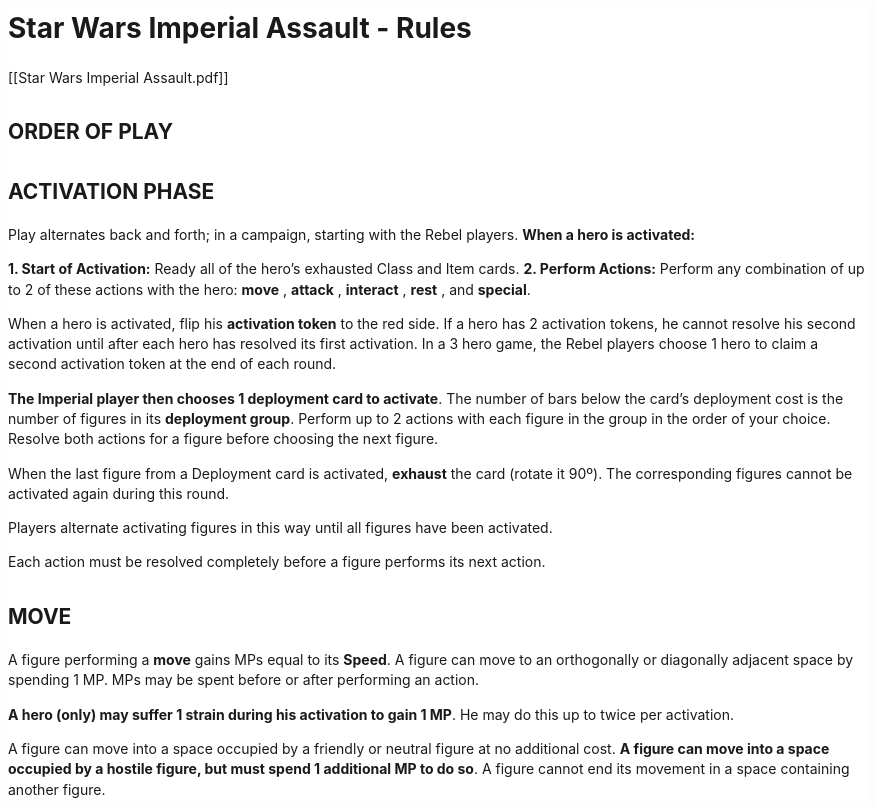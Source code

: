 
# Star Wars Imperial Assault - Rules

[[Star Wars Imperial Assault.pdf]]

## ORDER OF PLAY

## ACTIVATION PHASE

Play alternates back and forth; in a campaign, starting
with the Rebel players. **When a hero is activated:**

**1. Start of Activation:** Ready all of the hero’s exhausted
    Class and Item cards.
**2. Perform Actions:** Perform any combination of up to 2 of
    these actions with the hero: **move** , **attack** , **interact** , **rest** ,
    and **special**.

When a hero is activated, flip his **activation token** to the
red side. If a hero has 2 activation tokens, he cannot
resolve his second activation until after each hero has
resolved its first activation. In a 3 hero game, the Rebel
players choose 1 hero to claim a second activation token at
the end of each round.

**The Imperial player then chooses 1 deployment card to
activate**. The number of bars below the card’s deployment
cost is the number of figures in its **deployment group**.
Perform up to 2 actions with each figure in the group in
the order of your choice. Resolve both actions for a figure
before choosing the next figure.

When the last figure from a Deployment card is activated,
**exhaust** the card (rotate it 90º). The corresponding figures
cannot be activated again during this round.

Players alternate activating figures in this way until all
figures have been activated.

Each action must be resolved completely before a figure
performs its next action.

## MOVE

A figure performing a **move** gains MPs equal to its **Speed**.
A figure can move to an orthogonally or diagonally adjacent
space by spending 1 MP. MPs may be spent before or after
performing an action.

**A hero (only) may suffer 1 strain during his activation to
gain 1 MP**. He may do this up to twice per activation.

A figure can move into a space occupied by a friendly or
neutral figure at no additional cost. **A figure can move into
a space occupied by a hostile figure, but must spend 1
additional MP to do so**. A figure cannot end its movement
in a space containing another figure.
